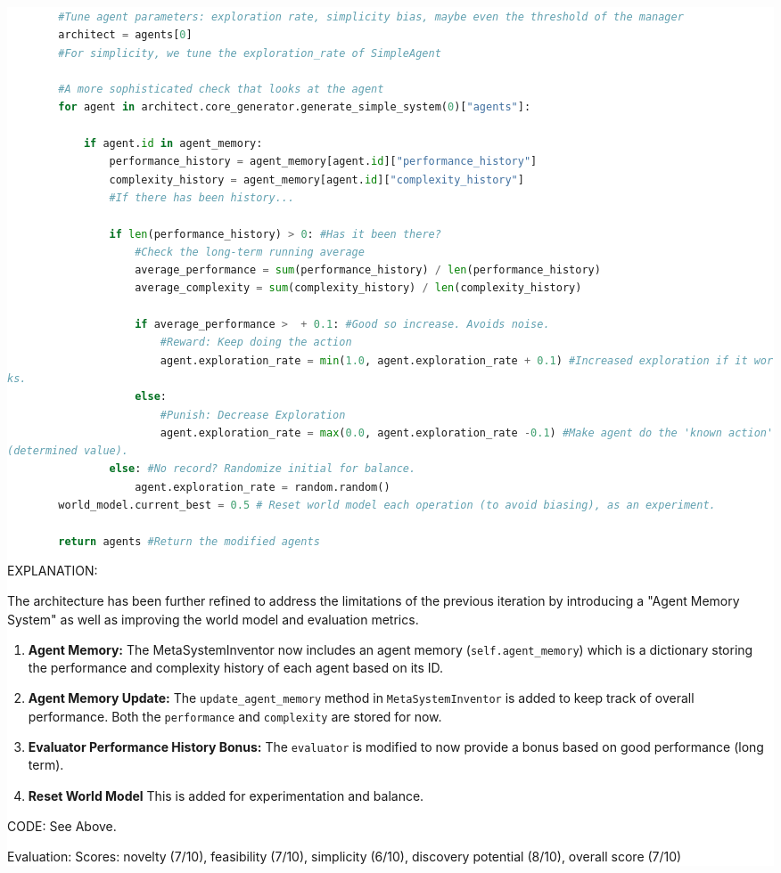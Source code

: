 ```python
        #Tune agent parameters: exploration rate, simplicity bias, maybe even the threshold of the manager
        architect = agents[0]
        #For simplicity, we tune the exploration_rate of SimpleAgent

        #A more sophisticated check that looks at the agent
        for agent in architect.core_generator.generate_simple_system(0)["agents"]:

            if agent.id in agent_memory:
                performance_history = agent_memory[agent.id]["performance_history"]
                complexity_history = agent_memory[agent.id]["complexity_history"]
                #If there has been history...

                if len(performance_history) > 0: #Has it been there?
                    #Check the long-term running average
                    average_performance = sum(performance_history) / len(performance_history)
                    average_complexity = sum(complexity_history) / len(complexity_history)

                    if average_performance >  + 0.1: #Good so increase. Avoids noise.
                        #Reward: Keep doing the action
                        agent.exploration_rate = min(1.0, agent.exploration_rate + 0.1) #Increased exploration if it works.
                    else:
                        #Punish: Decrease Exploration
                        agent.exploration_rate = max(0.0, agent.exploration_rate -0.1) #Make agent do the 'known action' (determined value).
                else: #No record? Randomize initial for balance.
                    agent.exploration_rate = random.random()
        world_model.current_best = 0.5 # Reset world model each operation (to avoid biasing), as an experiment.

        return agents #Return the modified agents
```
EXPLANATION:

The architecture has been further refined to address the limitations of the previous iteration by introducing a "Agent Memory System" as well as improving the world model and evaluation metrics.

1.  **Agent Memory:** The MetaSystemInventor now includes an agent memory (`self.agent_memory`) which is a dictionary storing the performance and complexity history of each agent based on its ID.

2.  **Agent Memory Update:** The `update_agent_memory` method in `MetaSystemInventor` is added to keep track of overall performance. Both the `performance` and `complexity` are stored for now.

3.  **Evaluator Performance History Bonus:** The `evaluator` is modified to now provide a bonus based on good performance (long term).

4.  **Reset World Model** This is added for experimentation and balance.

CODE:
See Above.

Evaluation: Scores: novelty (7/10), feasibility (7/10), simplicity (6/10), discovery potential (8/10), overall score (7/10)
